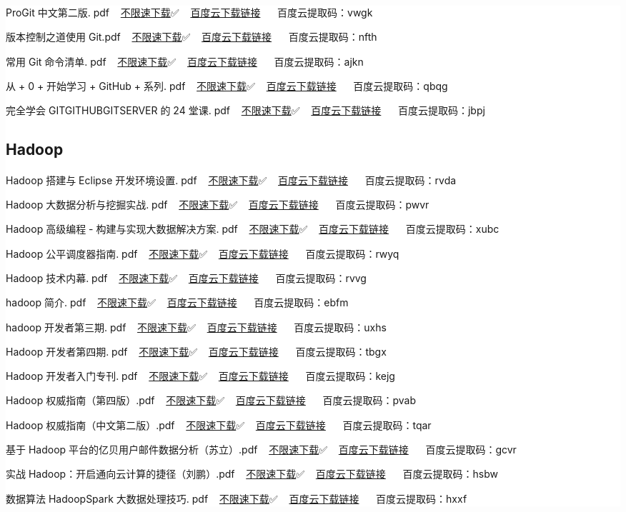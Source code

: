 ProGit 中文第二版. pdf    [不限速下载](https://itdevtools.lanzous.com/iMrizkxebib)✅    [百度云下载链接](https://pan.baidu.com/s/1l98hVaPhqHkYq3nSkETZUA)      百度云提取码：vwgk

版本控制之道使用 Git.pdf    [不限速下载](https://itdevtools.lanzous.com/iW6o3kxec3c)✅    [百度云下载链接](https://pan.baidu.com/s/1GpOXPOBpfB8Yi15VGnIgKQ)      百度云提取码：nfth

常用 Git 命令清单. pdf    [不限速下载](https://itdevtools.lanzous.com/ifScYkxec7g)✅    [百度云下载链接](https://pan.baidu.com/s/1yx5lwu0gskwfmHvn7D7M1g)      百度云提取码：ajkn

从 + 0 + 开始学习 + GitHub + 系列. pdf    [不限速下载](https://itdevtools.lanzous.com/ifHzvkxecla)✅    [百度云下载链接](https://pan.baidu.com/s/1dakSbdxFubYb_lNoApeaqw)      百度云提取码：qbqg

完全学会 GITGITHUBGITSERVER 的 24 堂课. pdf    [不限速下载](https://itdevtools.lanzous.com/ij3V8kxedhc)✅    [百度云下载链接](https://pan.baidu.com/s/12Hk4dMkfkE1L0WERrEa-qg)      百度云提取码：jbpj

Hadoop
------

Hadoop 搭建与 Eclipse 开发环境设置. pdf    [不限速下载](https://itdevtools.lanzous.com/iQTivkxehba)✅    [百度云下载链接](https://pan.baidu.com/s/1-yw-COXzqlIlOl95h8I74w)      百度云提取码：rvda

Hadoop 大数据分析与挖掘实战. pdf    [不限速下载](https://itdevtools.lanzous.com/iAlA8kxei4j)✅    [百度云下载链接](https://pan.baidu.com/s/1_ndlcCJjmYnPk7s914U__w)      百度云提取码：pwvr

Hadoop 高级编程 - 构建与实现大数据解决方案. pdf    [不限速下载](https://itdevtools.lanzous.com/i4JMrkxeich)✅    [百度云下载链接](https://pan.baidu.com/s/1ISRomZnhzO3pTSE33HLvYg)      百度云提取码：xubc

Hadoop 公平调度器指南. pdf    [不限速下载](https://itdevtools.lanzous.com/ia2mkkxel5i)✅    [百度云下载链接](https://pan.baidu.com/s/1Be1AoEQZyIRVlRf261bbOQ)      百度云提取码：rwyq

Hadoop 技术内幕. pdf    [不限速下载](https://itdevtools.lanzous.com/iHJbDkxemed)✅    [百度云下载链接](https://pan.baidu.com/s/1Nxfu7ytEhdfTDv6_G6TyNA)      百度云提取码：rvvg

hadoop 简介. pdf    [不限速下载](https://itdevtools.lanzous.com/iLHp3kxemwb)✅    [百度云下载链接](https://pan.baidu.com/s/1HjPoXCY4-aQ9OJiXNGvdfA)      百度云提取码：ebfm

hadoop 开发者第三期. pdf    [不限速下载](https://itdevtools.lanzous.com/imUQnkxenfa)✅    [百度云下载链接](https://pan.baidu.com/s/1qnnDciMx68FIYpGqj0ZrnQ)      百度云提取码：uxhs

Hadoop 开发者第四期. pdf    [不限速下载](https://itdevtools.lanzous.com/iPUH6kxenoj)✅    [百度云下载链接](https://pan.baidu.com/s/1Pfi3AUbMfcCKz-jG85orUw)      百度云提取码：tbgx

Hadoop 开发者入门专刊. pdf    [不限速下载](https://itdevtools.lanzous.com/iGk6wkxente)✅    [百度云下载链接](https://pan.baidu.com/s/107Z2PCG-Q_Njiyg7bV0ibQ)      百度云提取码：kejg

Hadoop 权威指南（第四版）.pdf    [不限速下载](https://itdevtools.lanzous.com/i1S3lkxeo7i)✅    [百度云下载链接](https://pan.baidu.com/s/1CFuFsngiC9nmKwc2J4_zCw)      百度云提取码：pvab

Hadoop 权威指南（中文第二版）.pdf    [不限速下载](https://itdevtools.lanzous.com/irntIkxepxa)✅    [百度云下载链接](https://pan.baidu.com/s/1e1oWfYr8atVYQA3Swhb71w)      百度云提取码：tqar

基于 Hadoop 平台的亿贝用户邮件数据分析（苏立）.pdf    [不限速下载](https://itdevtools.lanzous.com/iHLQekxeqad)✅    [百度云下载链接](https://pan.baidu.com/s/1obIfdffIOX8w348MC9njVQ)      百度云提取码：gcvr

实战 Hadoop：开启通向云计算的捷径（刘鹏）.pdf    [不限速下载](https://itdevtools.lanzous.com/iTT9Hkxered)✅    [百度云下载链接](https://pan.baidu.com/s/1l-HrGhtJ3fZ6nJou4gnC7A)      百度云提取码：hsbw

数据算法 HadoopSpark 大数据处理技巧. pdf    [不限速下载](https://itdevtools.lanzous.com/iTxcMkxetbc)✅    [百度云下载链接](https://pan.baidu.com/s/1OWxadCpz_iqE1Fq4cVR9JA)      百度云提取码：hxxf
